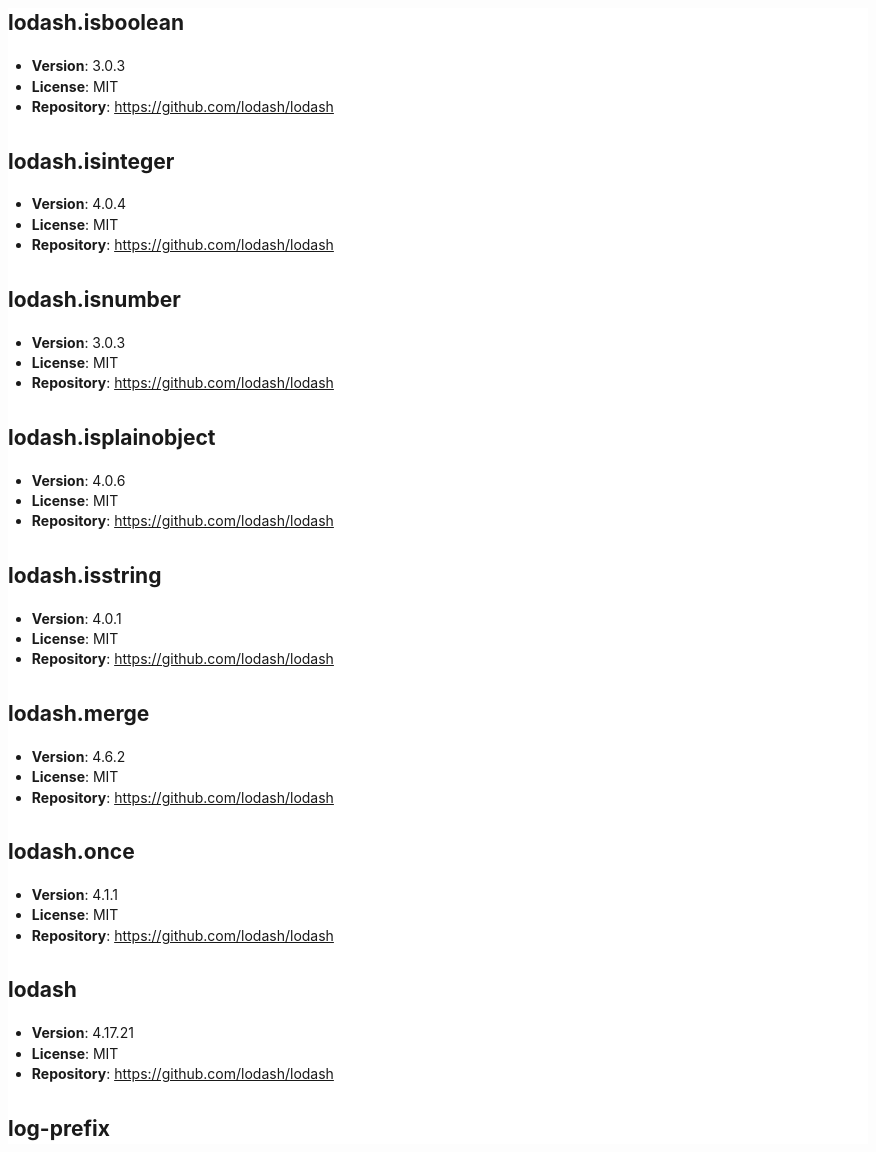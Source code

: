 ## lodash.isboolean

- **Version**: 3.0.3
- **License**: MIT
- **Repository**: https://github.com/lodash/lodash

## lodash.isinteger

- **Version**: 4.0.4
- **License**: MIT
- **Repository**: https://github.com/lodash/lodash

## lodash.isnumber

- **Version**: 3.0.3
- **License**: MIT
- **Repository**: https://github.com/lodash/lodash

## lodash.isplainobject

- **Version**: 4.0.6
- **License**: MIT
- **Repository**: https://github.com/lodash/lodash

## lodash.isstring

- **Version**: 4.0.1
- **License**: MIT
- **Repository**: https://github.com/lodash/lodash

## lodash.merge

- **Version**: 4.6.2
- **License**: MIT
- **Repository**: https://github.com/lodash/lodash

## lodash.once

- **Version**: 4.1.1
- **License**: MIT
- **Repository**: https://github.com/lodash/lodash

## lodash

- **Version**: 4.17.21
- **License**: MIT
- **Repository**: https://github.com/lodash/lodash

## log-prefix
